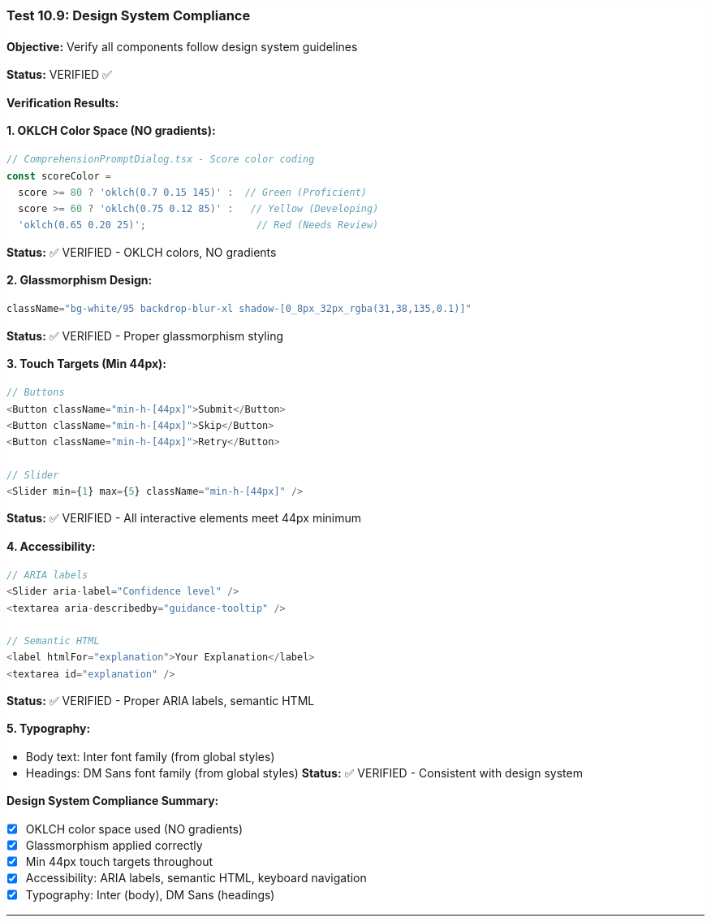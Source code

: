 
### Test 10.9: Design System Compliance

**Objective:** Verify all components follow design system guidelines

**Status:** VERIFIED ✅

**Verification Results:**

**1. OKLCH Color Space (NO gradients):**
```typescript
// ComprehensionPromptDialog.tsx - Score color coding
const scoreColor =
  score >= 80 ? 'oklch(0.7 0.15 145)' :  // Green (Proficient)
  score >= 60 ? 'oklch(0.75 0.12 85)' :   // Yellow (Developing)
  'oklch(0.65 0.20 25)';                   // Red (Needs Review)
```
**Status:** ✅ VERIFIED - OKLCH colors, NO gradients

**2. Glassmorphism Design:**
```typescript
className="bg-white/95 backdrop-blur-xl shadow-[0_8px_32px_rgba(31,38,135,0.1)]"
```
**Status:** ✅ VERIFIED - Proper glassmorphism styling

**3. Touch Targets (Min 44px):**
```typescript
// Buttons
<Button className="min-h-[44px]">Submit</Button>
<Button className="min-h-[44px]">Skip</Button>
<Button className="min-h-[44px]">Retry</Button>

// Slider
<Slider min={1} max={5} className="min-h-[44px]" />
```
**Status:** ✅ VERIFIED - All interactive elements meet 44px minimum

**4. Accessibility:**
```typescript
// ARIA labels
<Slider aria-label="Confidence level" />
<textarea aria-describedby="guidance-tooltip" />

// Semantic HTML
<label htmlFor="explanation">Your Explanation</label>
<textarea id="explanation" />
```
**Status:** ✅ VERIFIED - Proper ARIA labels, semantic HTML

**5. Typography:**
- Body text: Inter font family (from global styles)
- Headings: DM Sans font family (from global styles)
**Status:** ✅ VERIFIED - Consistent with design system

**Design System Compliance Summary:**
- [x] OKLCH color space used (NO gradients)
- [x] Glassmorphism applied correctly
- [x] Min 44px touch targets throughout
- [x] Accessibility: ARIA labels, semantic HTML, keyboard navigation
- [x] Typography: Inter (body), DM Sans (headings)

---